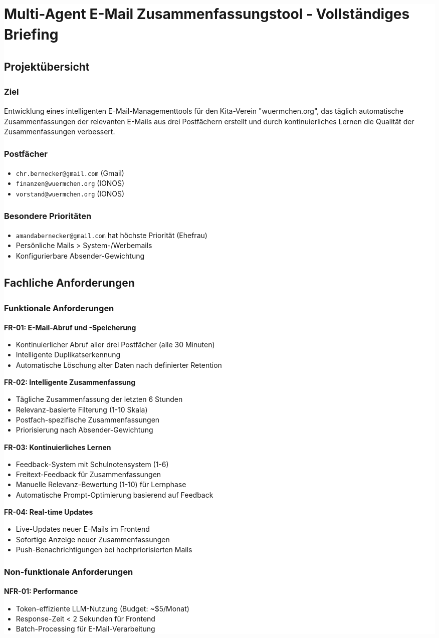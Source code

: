 # Multi-Agent E-Mail Zusammenfassungstool - Vollständiges Briefing

## Projektübersicht

### Ziel
Entwicklung eines intelligenten E-Mail-Managementtools für den Kita-Verein "wuermchen.org", das täglich automatische Zusammenfassungen der relevanten E-Mails aus drei Postfächern erstellt und durch kontinuierliches Lernen die Qualität der Zusammenfassungen verbessert.

### Postfächer
- `chr.bernecker@gmail.com` (Gmail)
- `finanzen@wuermchen.org` (IONOS)
- `vorstand@wuermchen.org` (IONOS)

### Besondere Prioritäten
- `amandabernecker@gmail.com` hat höchste Priorität (Ehefrau)
- Persönliche Mails > System-/Werbemails
- Konfigurierbare Absender-Gewichtung

## Fachliche Anforderungen

### Funktionale Anforderungen

**FR-01: E-Mail-Abruf und -Speicherung**
- Kontinuierlicher Abruf aller drei Postfächer (alle 30 Minuten)
- Intelligente Duplikatserkennung
- Automatische Löschung alter Daten nach definierter Retention

**FR-02: Intelligente Zusammenfassung**
- Tägliche Zusammenfassung der letzten 6 Stunden
- Relevanz-basierte Filterung (1-10 Skala)
- Postfach-spezifische Zusammenfassungen
- Priorisierung nach Absender-Gewichtung

**FR-03: Kontinuierliches Lernen**
- Feedback-System mit Schulnotensystem (1-6)
- Freitext-Feedback für Zusammenfassungen
- Manuelle Relevanz-Bewertung (1-10) für Lernphase
- Automatische Prompt-Optimierung basierend auf Feedback

**FR-04: Real-time Updates**
- Live-Updates neuer E-Mails im Frontend
- Sofortige Anzeige neuer Zusammenfassungen
- Push-Benachrichtigungen bei hochpriorisierten Mails

### Non-funktionale Anforderungen

**NFR-01: Performance**
- Token-effiziente LLM-Nutzung (Budget: ~$5/Monat)
- Response-Zeit < 2 Sekunden für Frontend
- Batch-Processing für E-Mail-Verarbeitung
